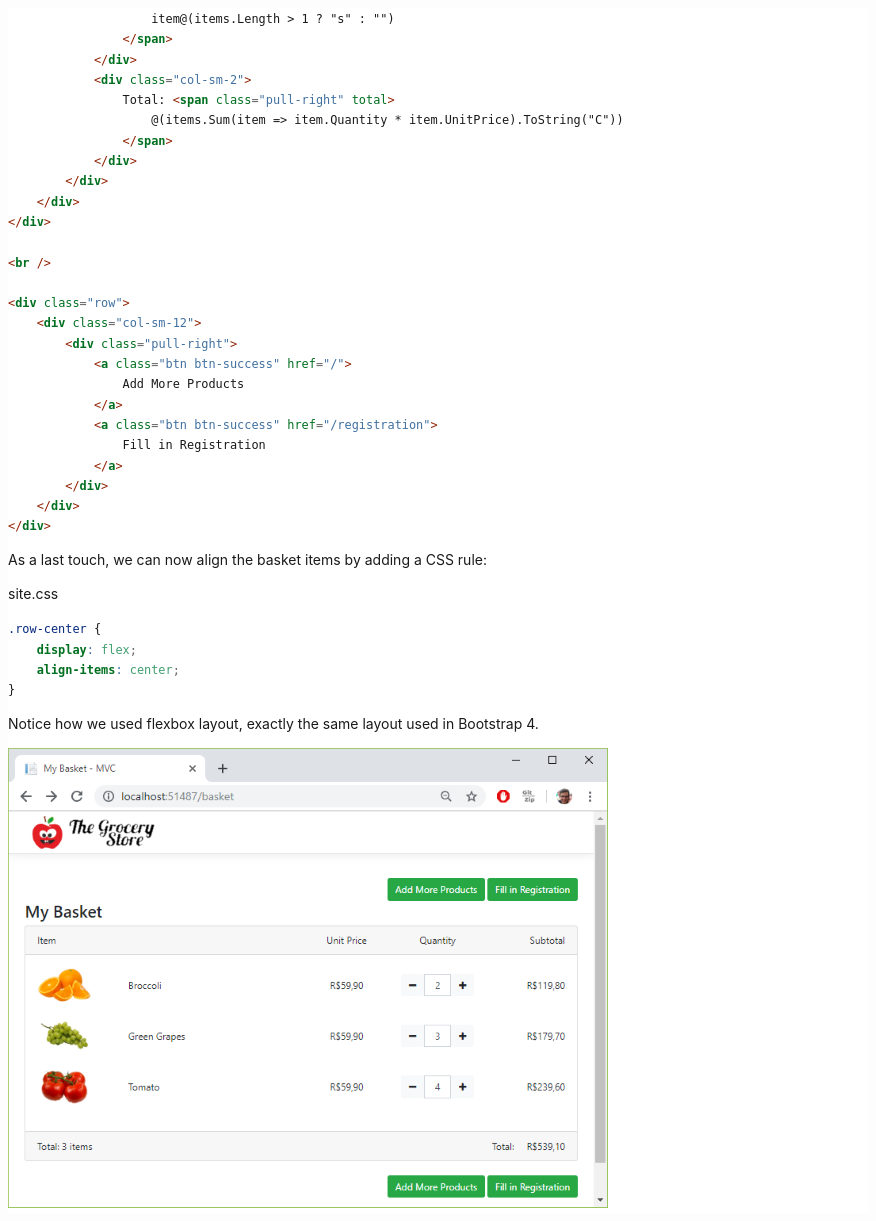 ```html
                    item@(items.Length > 1 ? "s" : "")
                </span>
            </div>
            <div class="col-sm-2">
                Total: <span class="pull-right" total>
                    @(items.Sum(item => item.Quantity * item.UnitPrice).ToString("C"))
                </span>
            </div>
        </div>
    </div>
</div>

<br />

<div class="row">
    <div class="col-sm-12">
        <div class="pull-right">
            <a class="btn btn-success" href="/">
                Add More Products
            </a>
            <a class="btn btn-success" href="/registration">
                Fill in Registration
            </a>
        </div>
    </div>
</div>
```

As a last touch, we can now align the basket items by adding a CSS rule:

site.css

```css
.row-center {
    display: flex;
    align-items: center;
}
```

Notice how we used flexbox layout, exactly the same layout used in Bootstrap 4.

![Basket](basket.png)

